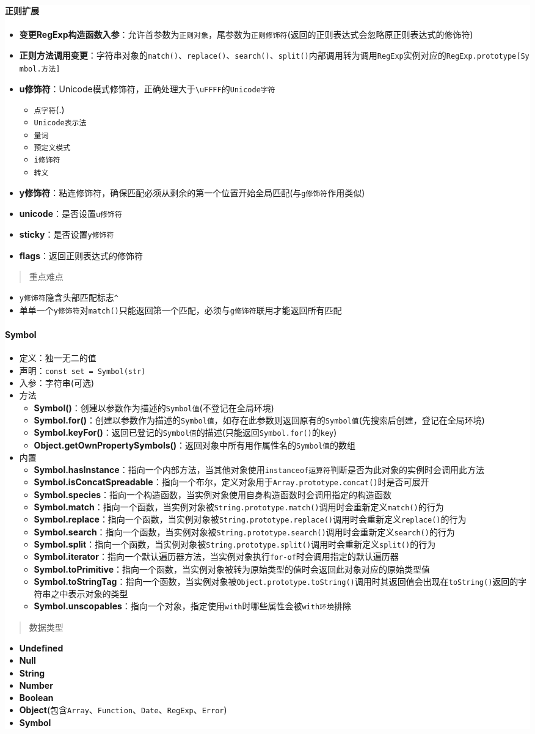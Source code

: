 #### 正则扩展

- **变更RegExp构造函数入参**：允许首参数为`正则对象`，尾参数为`正则修饰符`(返回的正则表达式会忽略原正则表达式的修饰符)

-  **正则方法调用变更**：字符串对象的`match()`、`replace()`、`search()`、`split()`内部调用转为调用`RegExp`实例对应的`RegExp.prototype[Symbol.方法]`

- **u修饰符**：Unicode模式修饰符，正确处理大于`\uFFFF`的`Unicode字符`

  - `点字符`(.)
  - `Unicode表示法`
  - `量词`
  - `预定义模式`
  - `i修饰符`
  - `转义`

-  **y修饰符**：粘连修饰符，确保匹配必须从剩余的第一个位置开始全局匹配(与`g修饰符`作用类似)

-  **unicode**：是否设置`u修饰符`

-  **sticky**：是否设置`y修饰符`

-  **flags**：返回正则表达式的修饰符

> 重点难点

- `y修饰符`隐含头部匹配标志`^`
- 单单一个`y修饰符`对`match()`只能返回第一个匹配，必须与`g修饰符`联用才能返回所有匹配

#### Symbol

- 定义：独一无二的值
- 声明：`const set = Symbol(str)`
- 入参：字符串(可选)
- 方法 
  - **Symbol()**：创建以参数作为描述的`Symbol值`(不登记在全局环境)
  - **Symbol.for()**：创建以参数作为描述的`Symbol值`，如存在此参数则返回原有的`Symbol值`(先搜索后创建，登记在全局环境)
  - **Symbol.keyFor()**：返回已登记的`Symbol值`的描述(只能返回`Symbol.for()`的`key`)
  - **Object.getOwnPropertySymbols()**：返回对象中所有用作属性名的`Symbol值`的数组
- 内置 
  - **Symbol.hasInstance**：指向一个内部方法，当其他对象使用`instanceof运算符`判断是否为此对象的实例时会调用此方法
  - **Symbol.isConcatSpreadable**：指向一个布尔，定义对象用于`Array.prototype.concat()`时是否可展开
  - **Symbol.species**：指向一个构造函数，当实例对象使用自身构造函数时会调用指定的构造函数
  - **Symbol.match**：指向一个函数，当实例对象被`String.prototype.match()`调用时会重新定义`match()`的行为
  - **Symbol.replace**：指向一个函数，当实例对象被`String.prototype.replace()`调用时会重新定义`replace()`的行为
  - **Symbol.search**：指向一个函数，当实例对象被`String.prototype.search()`调用时会重新定义`search()`的行为
  - **Symbol.split**：指向一个函数，当实例对象被`String.prototype.split()`调用时会重新定义`split()`的行为
  - **Symbol.iterator**：指向一个默认遍历器方法，当实例对象执行`for-of`时会调用指定的默认遍历器
  - **Symbol.toPrimitive**：指向一个函数，当实例对象被转为原始类型的值时会返回此对象对应的原始类型值
  - **Symbol.toStringTag**：指向一个函数，当实例对象被`Object.prototype.toString()`调用时其返回值会出现在`toString()`返回的字符串之中表示对象的类型
  - **Symbol.unscopables**：指向一个对象，指定使用`with`时哪些属性会被`with环境`排除

> 数据类型

- **Undefined**
- **Null**
- **String**
- **Number**
- **Boolean**
- **Object**(包含`Array`、`Function`、`Date`、`RegExp`、`Error`)
- **Symbol**
